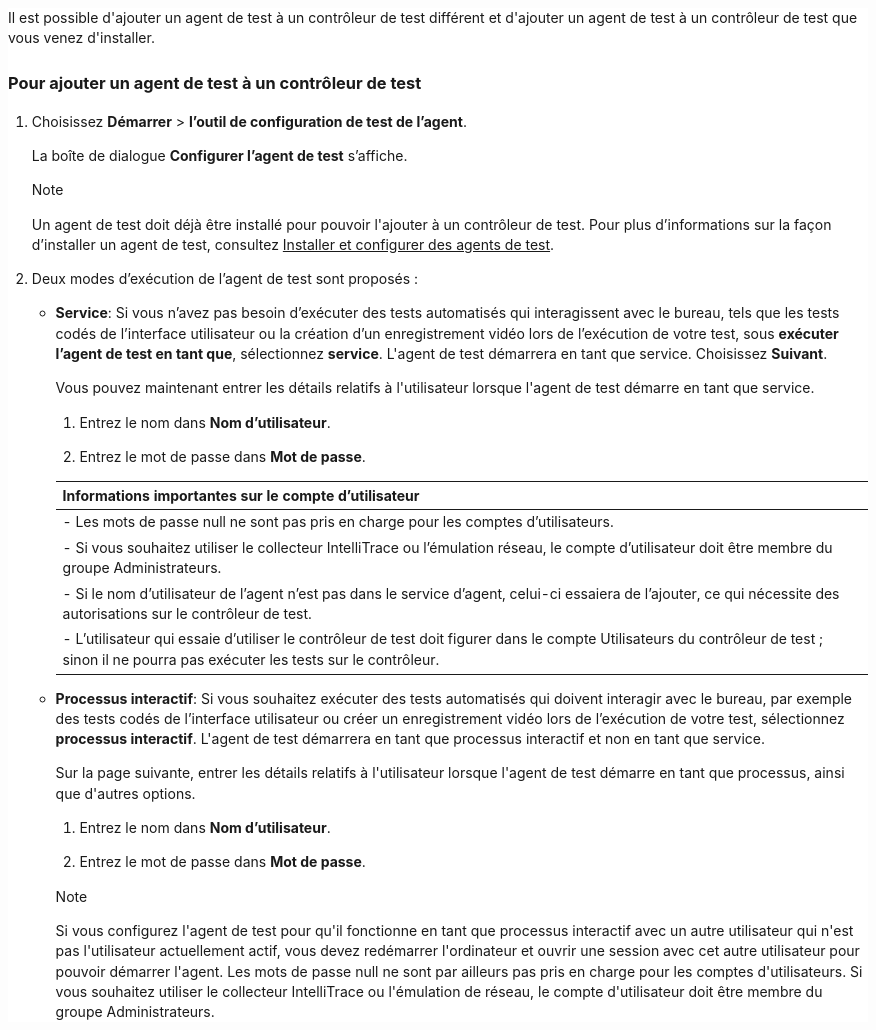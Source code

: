 Il est possible d'ajouter un agent de test à un contrôleur de test différent et d'ajouter un agent de test à un contrôleur de test que vous venez d'installer.

### <a name="to-add-a-test-agent-to-a-test-controller"></a>Pour ajouter un agent de test à un contrôleur de test

1. Choisissez **Démarrer**  >  **l’outil de configuration de test de l’agent**.

     La boîte de dialogue **Configurer l’agent de test** s’affiche.

    > [!NOTE]
    > Un agent de test doit déjà être installé pour pouvoir l'ajouter à un contrôleur de test. Pour plus d’informations sur la façon d’installer un agent de test, consultez [Installer et configurer des agents de test](../test/lab-management/install-configure-test-agents.md).

2. Deux modes d’exécution de l’agent de test sont proposés :

   - **Service**: Si vous n’avez pas besoin d’exécuter des tests automatisés qui interagissent avec le bureau, tels que les tests codés de l’interface utilisateur ou la création d’un enregistrement vidéo lors de l’exécution de votre test, sous **exécuter l’agent de test en tant que**, sélectionnez **service**. L'agent de test démarrera en tant que service. Choisissez **Suivant**.

      Vous pouvez maintenant entrer les détails relatifs à l'utilisateur lorsque l'agent de test démarre en tant que service.

      1. Entrez le nom dans **Nom d’utilisateur**.

      2. Entrez le mot de passe dans **Mot de passe**.

        |**Informations importantes sur le compte d’utilisateur**|
        |-|
        |- Les mots de passe null ne sont pas pris en charge pour les comptes d’utilisateurs.|
        |- Si vous souhaitez utiliser le collecteur IntelliTrace ou l’émulation réseau, le compte d’utilisateur doit être membre du groupe Administrateurs.|
        |- Si le nom d’utilisateur de l’agent n’est pas dans le service d’agent, celui-ci essaiera de l’ajouter, ce qui nécessite des autorisations sur le contrôleur de test.|
        |- L’utilisateur qui essaie d’utiliser le contrôleur de test doit figurer dans le compte Utilisateurs du contrôleur de test ; sinon il ne pourra pas exécuter les tests sur le contrôleur.|

   - **Processus interactif**: Si vous souhaitez exécuter des tests automatisés qui doivent interagir avec le bureau, par exemple des tests codés de l’interface utilisateur ou créer un enregistrement vidéo lors de l’exécution de votre test, sélectionnez **processus interactif**. L'agent de test démarrera en tant que processus interactif et non en tant que service.

      Sur la page suivante, entrer les détails relatifs à l'utilisateur lorsque l'agent de test démarre en tant que processus, ainsi que d'autres options.

      1. Entrez le nom dans **Nom d’utilisateur**.

      2. Entrez le mot de passe dans **Mot de passe**.

        > [!NOTE]
        > Si vous configurez l'agent de test pour qu'il fonctionne en tant que processus interactif avec un autre utilisateur qui n'est pas l'utilisateur actuellement actif, vous devez redémarrer l'ordinateur et ouvrir une session avec cet autre utilisateur pour pouvoir démarrer l'agent. Les mots de passe null ne sont par ailleurs pas pris en charge pour les comptes d'utilisateurs. Si vous souhaitez utiliser le collecteur IntelliTrace ou l'émulation de réseau, le compte d'utilisateur doit être membre du groupe Administrateurs.
